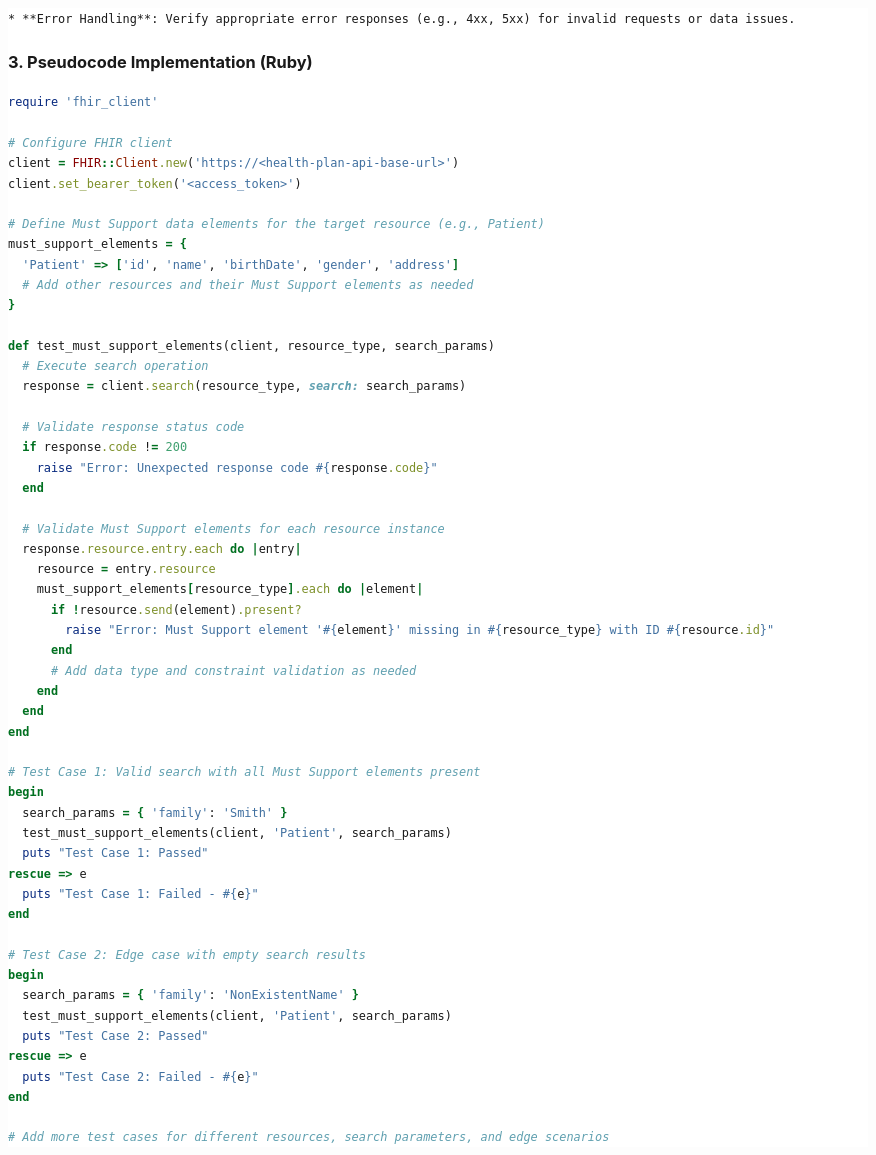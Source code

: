     * **Error Handling**: Verify appropriate error responses (e.g., 4xx, 5xx) for invalid requests or data issues.

### 3. Pseudocode Implementation (Ruby)

```ruby
require 'fhir_client'

# Configure FHIR client
client = FHIR::Client.new('https://<health-plan-api-base-url>')
client.set_bearer_token('<access_token>')

# Define Must Support data elements for the target resource (e.g., Patient)
must_support_elements = {
  'Patient' => ['id', 'name', 'birthDate', 'gender', 'address']
  # Add other resources and their Must Support elements as needed
}

def test_must_support_elements(client, resource_type, search_params)
  # Execute search operation
  response = client.search(resource_type, search: search_params)

  # Validate response status code
  if response.code != 200
    raise "Error: Unexpected response code #{response.code}"
  end

  # Validate Must Support elements for each resource instance
  response.resource.entry.each do |entry|
    resource = entry.resource
    must_support_elements[resource_type].each do |element|
      if !resource.send(element).present?
        raise "Error: Must Support element '#{element}' missing in #{resource_type} with ID #{resource.id}"
      end
      # Add data type and constraint validation as needed
    end
  end
end

# Test Case 1: Valid search with all Must Support elements present
begin
  search_params = { 'family': 'Smith' }
  test_must_support_elements(client, 'Patient', search_params)
  puts "Test Case 1: Passed"
rescue => e
  puts "Test Case 1: Failed - #{e}"
end

# Test Case 2: Edge case with empty search results
begin
  search_params = { 'family': 'NonExistentName' }
  test_must_support_elements(client, 'Patient', search_params)
  puts "Test Case 2: Passed"
rescue => e
  puts "Test Case 2: Failed - #{e}"
end

# Add more test cases for different resources, search parameters, and edge scenarios
```
